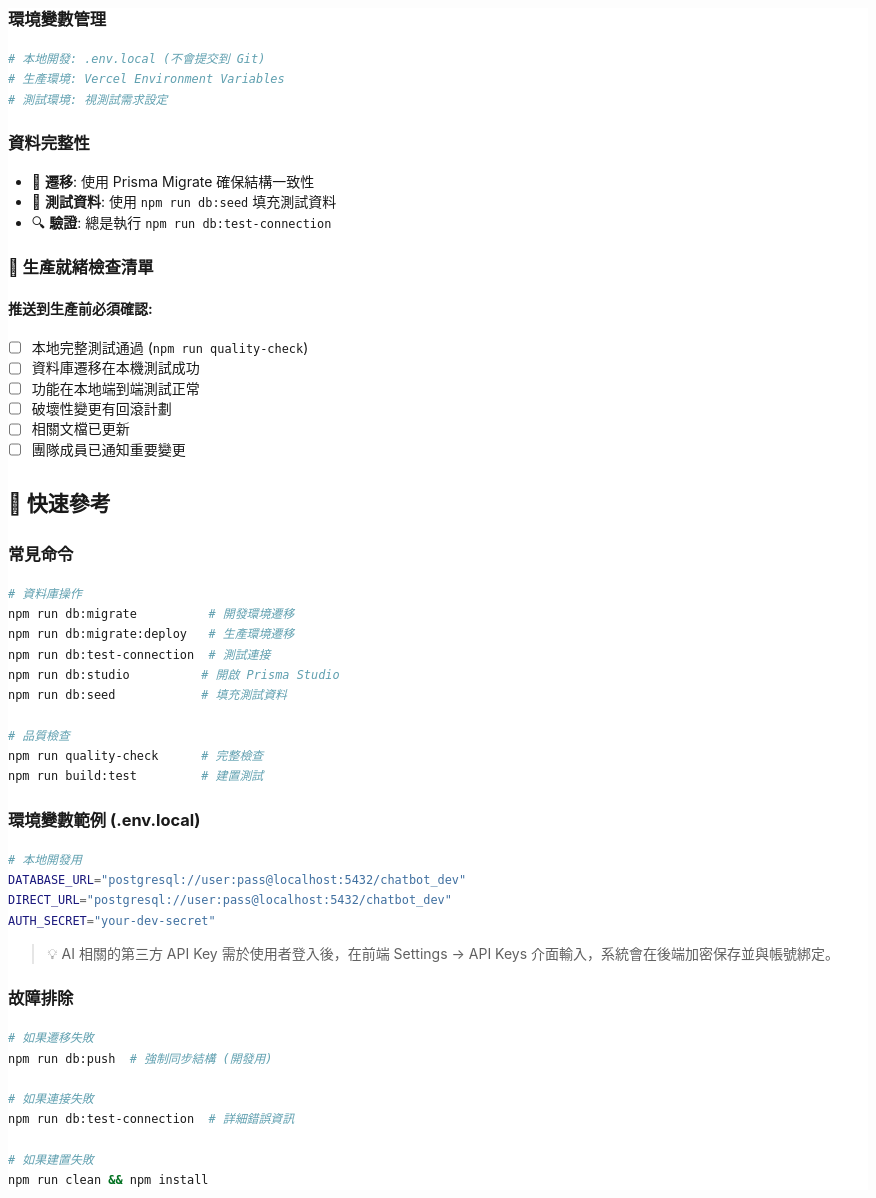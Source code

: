 ### 環境變數管理
```bash
# 本地開發: .env.local (不會提交到 Git)
# 生產環境: Vercel Environment Variables
# 測試環境: 視測試需求設定
```

### 資料完整性
- 🔄 **遷移**: 使用 Prisma Migrate 確保結構一致性
- 🧪 **測試資料**: 使用 `npm run db:seed` 填充測試資料
- 🔍 **驗證**: 總是執行 `npm run db:test-connection`

### 🎯 生產就緒檢查清單

#### 推送到生產前必須確認:
- [ ] 本地完整測試通過 (`npm run quality-check`)
- [ ] 資料庫遷移在本機測試成功
- [ ] 功能在本地端到端測試正常
- [ ] 破壞性變更有回滾計劃
- [ ] 相關文檔已更新
- [ ] 團隊成員已通知重要變更

## 🚀 快速參考

### 常見命令
```bash
# 資料庫操作
npm run db:migrate          # 開發環境遷移
npm run db:migrate:deploy   # 生產環境遷移
npm run db:test-connection  # 測試連接
npm run db:studio          # 開啟 Prisma Studio
npm run db:seed            # 填充測試資料

# 品質檢查
npm run quality-check      # 完整檢查
npm run build:test         # 建置測試
```

### 環境變數範例 (.env.local)
```bash
# 本地開發用
DATABASE_URL="postgresql://user:pass@localhost:5432/chatbot_dev"
DIRECT_URL="postgresql://user:pass@localhost:5432/chatbot_dev"
AUTH_SECRET="your-dev-secret"
```

> 💡 AI 相關的第三方 API Key 需於使用者登入後，在前端 Settings → API Keys 介面輸入，系統會在後端加密保存並與帳號綁定。

### 故障排除
```bash
# 如果遷移失敗
npm run db:push  # 強制同步結構 (開發用)

# 如果連接失敗
npm run db:test-connection  # 詳細錯誤資訊

# 如果建置失敗
npm run clean && npm install
```
